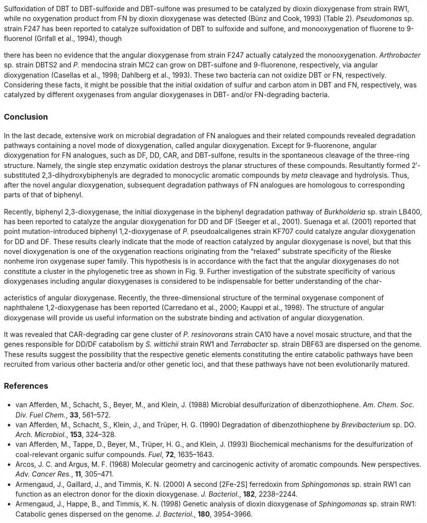 Sulfoxidation of DBT to DBT-sulfoxide and DBT-sulfone was presumed to be catalyzed by dioxin dioxygenase from strain RW1, while no oxygenation product from FN by dioxin dioxygenase was detected (Bünz and Cook, 1993) (Table 2). *Pseudomonas* sp. strain F247 has been reported to catalyze sulfoxidation of DBT to sulfoxide and sulfone, and monooxygenation of fluorene to 9-fluorenol (Grifall et al., 1994), though

there has been no evidence that the angular dioxygenase from strain F247 actually catalyzed the monooxygenation. *Arthrobacter* sp. strain DBTS2 and *P.* mendocina strain MC2 can grow on DBT-sulfone and 9-fluorenone, respectively, via angular dioxygenation (Casellas et al., 1998; Dahlberg et al., 1993). These two bacteria can not oxidize DBT or FN, respectively. Considering these facts, it might be possible that the initial oxidation of sulfur and carbon atom in DBT and FN, respectively, was catalyzed by different oxygenases from angular dioxygenases in DBT- and/or FN-degrading bacteria.

### Conclusion

In the last decade, extensive work on microbial degradation of FN analogues and their related compounds revealed degradation pathways containing a novel mode of dioxygenation, called angular dioxygenation. Except for 9-fluorenone, angular dioxygenation for FN analogues, such as DF, DD, CAR, and DBT-sulfone, results in the spontaneous cleavage of the three-ring structure. Namely, the single step enzymatic oxidation destroys the planar structures of these compounds. Resultantly formed 2′-substituted 2,3-dihydroxybiphenyls are degraded to monocyclic aromatic compounds by *meta* cleavage and hydrolysis. Thus, after the novel angular dioxygenation, subsequent degradation pathways of FN analogues are homologous to corresponding parts of that of biphenyl.

Recently, biphenyl 2,3-dioxygenase, the initial dioxygenase in the biphenyl degradation pathway of *Burkholderia* sp. strain LB400, has been reported to catalyze the angular dioxygenation for DD and DF (Seeger et al., 2001). Suenaga et al. (2001) reported that point mutation-introduced biphenyl 1,2-dioxygenase of *P.* pseudoalcaligenes strain KF707 could catalyze angular dioxygenation for DD and DF. These results clearly indicate that the mode of reaction catalyzed by angular dioxygenase is novel, but that this novel dioxygenation is one of the oxygenation reactions originating from the “relaxed” substrate specificity of the Rieske nonheme iron oxygenase super family. This hypothesis is in accordance with the fact that the angular dioxygenases do not constitute a cluster in the phylogenetic tree as shown in Fig. 9. Further investigation of the substrate specificity of various dioxygenases including angular dioxygenases is considered to be indispensable for better understanding of the char-

acteristics of angular dioxygenase. Recently, the three-dimensional structure of the terminal oxygenase component of naphthalene 1,2-dioxygenase has been reported (Carredano et al., 2000; Kauppi et al., 1998). The structure of angular dioxygenase will provide us useful information on the substrate binding and activation of angular dioxygenation.

It was revealed that CAR-degrading car gene cluster of *P. resinovorans* strain CA10 have a novel mosaic structure, and that the genes responsible for DD/DF catabolism by *S. wittichii* strain RW1 and *Terrabacter* sp. strain DBF63 are dispersed on the genome. These results suggest the possibility that the respective genetic elements constituting the entire catabolic pathways have been recruited from various other bacteria and/or other genetic loci, and that these pathways have not been evolutionarily matured.

### References

- van Afferden, M., Schacht, S., Beyer, M., and Klein, J. (1988) Microbial desulfurization of dibenzothiophene. *Am. Chem. Soc. Div. Fuel Chem.*, **33**, 561–572.
- van Afferden, M., Schacht, S., Klein, J., and Trüper, H. G. (1990) Degradation of dibenzothiophene by *Brevibacterium* sp. DO. *Arch. Microbiol.*, **153**, 324–328.
- van Afferden, M., Tappe, D., Beyer, M., Trüper, H. G., and Klein, J. (1993) Biochemical mechanisms for the desulfurization of coal-relevant organic sulfur compounds. *Fuel*, **72**, 1635–1643.
- Arcos, J. C. and Argus, M. F. (1968) Molecular geometry and carcinogenic activity of aromatic compounds. New perspectives. *Adv. Cancer Res.*, **11**, 305–471.
- Armengaud, J., Gaillard, J., and Timmis, K. N. (2000) A second [2Fe-2S] ferredoxin from *Sphingomonas* sp. strain RW1 can function as an electron donor for the dioxin dioxygenase. *J. Bacteriol.*, **182**, 2238–2244.
- Armengaud, J., Happe, B., and Timmis, K. N. (1998) Genetic analysis of dioxin dioxygenase of *Sphingomonas* sp. strain RW1: Catabolic genes dispersed on the genome. *J. Bacteriol.*, **180**, 3954–3966.